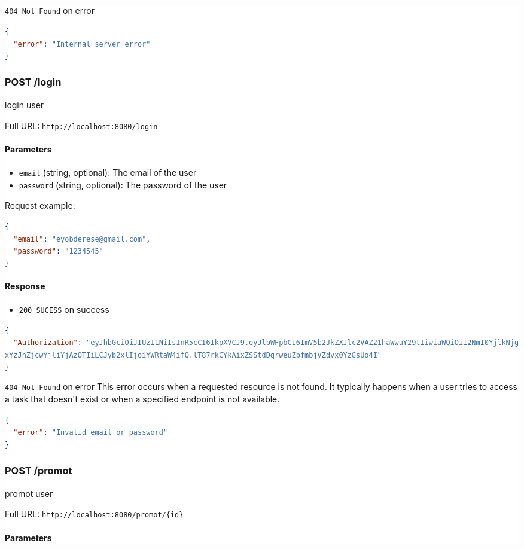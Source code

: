 `404 Not Found` on error

```json
{
  "error": "Internal server error"
}
```

### <a id="login"></a> POST /login

login user

Full URL: `http://localhost:8080/login`

#### Parameters

- `email` (string, optional): The email of the user
- `password` (string, optional): The password of the user

Request example:

```json
{
  "email": "eyobderese@gmail.com",
  "password": "1234545"
}
```

#### Response

- `200 SUCESS` on success

```json
{
  "Authorization": "eyJhbGciOiJIUzI1NiIsInR5cCI6IkpXVCJ9.eyJlbWFpbCI6ImV5b2JkZXJlc2VAZ21haWwuY29tIiwiaWQiOiI2NmI0YjlkNjgxYzJhZjcwYjliYjAzOTIiLCJyb2xlIjoiYWRtaW4ifQ.lT87rkCYkAixZSStdDqrweuZbfmbjVZdvx0YzGsUo4I"
}
```

`404 Not Found` on error
This error occurs when a requested resource is not found. It typically happens when a user tries to access a task that doesn't exist or when a specified endpoint is not available.

```json
{
  "error": "Invalid email or password"
}
```

### <a id="promot"></a> POST /promot

promot user

Full URL: `http://localhost:8080/promot/{id}`

#### Parameters
